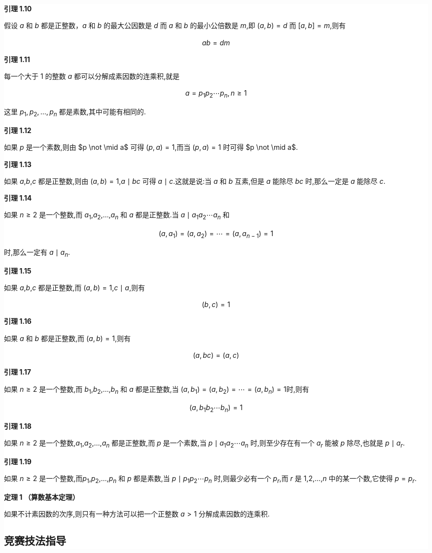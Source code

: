 **引理 1.10**

假设 $a$ 和 $b$ 都是正整数，$a$ 和 $b$ 的最大公因数是 $d$ 而 $a$ 和 $b$ 的最小公倍数是 $m$,即 $(a,b)=d$ 而 $[a,b]=m$,则有

$$ab=dm$$

**引理 1.11**

每一个大于 $1$ 的整数 $a$ 都可以分解成素因数的连乘积,就是

$$a=p_1p_2\cdots p_n,n\geqslant 1$$

这里 $p_1,p_2,\dots,p_n$ 都是素数,其中可能有相同的.

**引理 1.12**

如果 $p$ 是一个素数,则由 $p \not \mid a$ 可得 $(p,a)=1$,而当 $(p,a)=1$ 时可得 $p \not \mid a$.

**引理 1.13**

如果 $a$,$b$,$c$ 都是正整数,则由 $(a,b)=1$,$a\mid bc$ 可得 $a\mid c$.这就是说:当 $a$ 和 $b$ 互素,但是 $a$ 能除尽 $bc$ 时,那么一定是 $a$ 能除尽 $c$.

**引理 1.14**

如果 $n\geqslant 2$ 是一个整数,而 $a_1$,$a_2$,$\dots$,$a_n$ 和 $a$ 都是正整数.当 $a\mid a_1a_2\cdots a_n$ 和

$$(a,a_1)=(a,a_2)=\cdots =(a,a_{n-1})=1$$

时,那么一定有 $a\mid a_n$.

**引理 1.15**

如果 $a$,$b$,$c$ 都是正整数,而 $(a,b)=1$,$c\mid a$,则有

$$(b,c)=1$$

**引理 1.16**

如果 $a$ 和 $b$ 都是正整数,而 $(a,b)=1$,则有

$$(a,bc)=(a,c)$$

**引理 1.17**

如果 $n\geqslant 2$ 是一个整数,而 $b_1$,$b_2$,$\dots$,$b_n$ 和 $a$ 都是正整数,当 $(a,b_1)=(a,b_2)=\cdots=(a,b_n)=1$时,则有

$$(a,b_1b_2\cdots b_n)=1$$

**引理 1.18**

如果 $n\geqslant 2$ 是一个整数,$a_1$,$a_2$,$\dots$,$a_n$ 都是正整数,而 $p$ 是一个素数,当 $p \mid a_1a_2\cdots a_n$ 时,则至少存在有一个 $a_r$ 能被 $p$ 除尽,也就是 $p \mid a_r$.

**引理 1.19**

如果 $n\geqslant 2$ 是一个整数,而$p_1$,$p_2$,$\dots$,$p_n$ 和 $p$ 都是素数,当 $p\mid p_1p_2\cdots p_n$ 时,则最少必有一个 $p_r$,而 $r$ 是 $1$,$2$,$\dots$,$n$ 中的某一个数,它使得 $p=p_r$.

**定理 1 （算数基本定理）**

如果不计素因数的次序,则只有一种方法可以把一个正整数 $a>1$ 分解成素因数的连乘积.

## 竞赛技法指导
